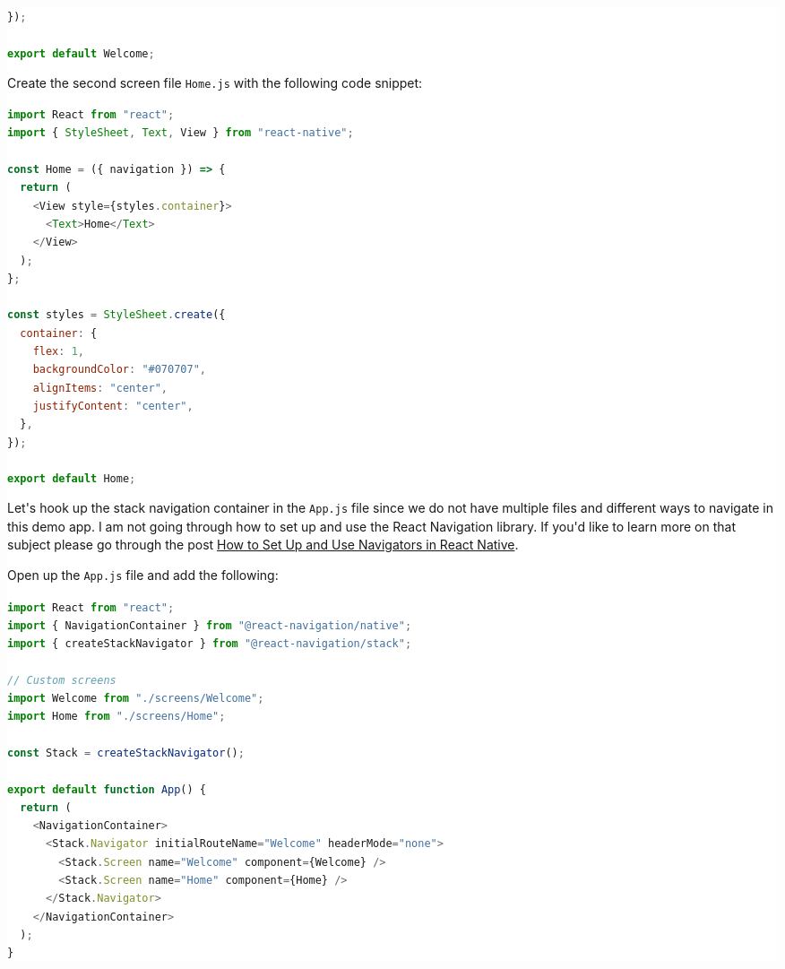 ```js
});

export default Welcome;
```

Create the second screen file `Home.js` with the following code snippet:

```js
import React from "react";
import { StyleSheet, Text, View } from "react-native";

const Home = ({ navigation }) => {
  return (
    <View style={styles.container}>
      <Text>Home</Text>
    </View>
  );
};

const styles = StyleSheet.create({
  container: {
    flex: 1,
    backgroundColor: "#070707",
    alignItems: "center",
    justifyContent: "center",
  },
});

export default Home;
```

Let's hook up the stack navigation container in the `App.js` file since we do not have multiple files and different ways to navigate in this demo app. I am not going through how to set up and use the React Navigation library. If you'd like to learn more on that subject please go through the post [How to Set Up and Use Navigators in React Native](https://jscrambler.com/blog/how-to-set-up-and-use-navigators-in-react-native).

Open up the `App.js` file and add the following:

```js
import React from "react";
import { NavigationContainer } from "@react-navigation/native";
import { createStackNavigator } from "@react-navigation/stack";

// Custom screens
import Welcome from "./screens/Welcome";
import Home from "./screens/Home";

const Stack = createStackNavigator();

export default function App() {
  return (
    <NavigationContainer>
      <Stack.Navigator initialRouteName="Welcome" headerMode="none">
        <Stack.Screen name="Welcome" component={Welcome} />
        <Stack.Screen name="Home" component={Home} />
      </Stack.Navigator>
    </NavigationContainer>
  );
}
```

